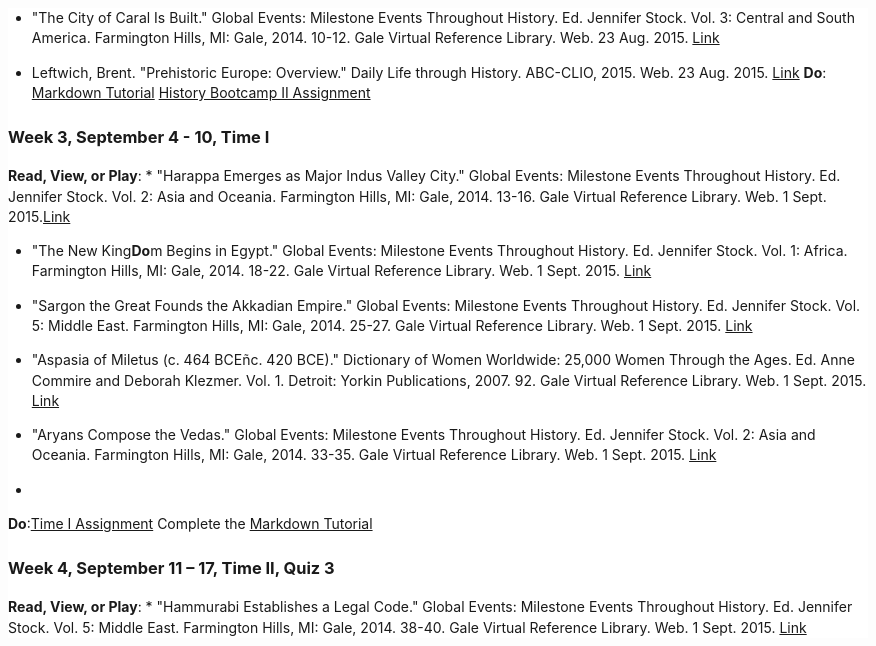 * "The City of Caral Is Built." Global Events: Milestone Events Throughout History. Ed. Jennifer Stock. Vol. 3: Central and South America. Farmington Hills, MI: Gale, 2014. 10-12. Gale Virtual Reference Library. Web. 23 Aug. 2015.
[Link](http://go.galegroup.com.ndcproxy.mnpals.net/ps/i.do?id=GALE%7CCX3728000341&v=2.1&u=mnanorman&it=r&p=GVRL&sw=w&asid=90b684cbd17e722a559ce5c3ace244d6)

* Leftwich, Brent. "Prehistoric Europe: Overview." Daily Life through History. ABC-CLIO, 2015. Web. 23 Aug. 2015.
[Link](http://dailylife2.abc-clio.com.ndcproxy.mnpals.net/Topics/Display/1945301?cid=41&sid=1945301&useConcept=False)
**Do**: [Markdown Tutorial](http://commonmark.org/help/tutorial/)
[History Bootcamp II Assignment](http://jacknorton.org/courses/world-history-1101-fall-2016/assignments-1101-fall-2016/history-bootcamp-ii-assignment/)

### Week 3, September 4 - 10, Time I ###

**Read, View, or Play**: * "Harappa Emerges as Major Indus Valley City." Global Events: Milestone Events Throughout History. Ed. Jennifer Stock. Vol. 2: Asia and Oceania. Farmington Hills, MI: Gale, 2014. 13-16. Gale Virtual Reference Library. Web. 1 Sept. 2015.[Link](http://go.galegroup.com.ndcproxy.mnpals.net/ps/i.do?id=GALE%7CCX3728000180&v=2.1&u=mnanorman&it=r&p=GVRL&sw=w&asid=dc19c498eaca3a1957145b20283a525e)

* "The New King**Do**m Begins in Egypt." Global Events: Milestone Events Throughout History. Ed. Jennifer Stock. Vol. 1: Africa. Farmington Hills, MI: Gale, 2014. 18-22. Gale Virtual Reference Library. Web. 1 Sept. 2015. [Link](http://go.galegroup.com.ndcproxy.mnpals.net/ps/i.do?id=GALE%7CCX3728000017&v=2.1&u=mnanorman&it=r&p=GVRL&sw=w&asid=877b1ff9e2a199fb0c9fc77aa946bae6) 

* "Sargon the Great Founds the Akkadian Empire." Global Events: Milestone Events Throughout History. Ed. Jennifer Stock. Vol. 5: Middle East. Farmington Hills, MI: Gale, 2014. 25-27. Gale Virtual Reference Library. Web. 1 Sept. 2015. [Link](http://go.galegroup.com.ndcproxy.mnpals.net/ps/i.do?id=GALE%7CCX3728000673&v=2.1&u=mnanorman&it=r&p=GVRL&sw=w&asid=83a0c2f35f17173649cd61ffa0c49f11)

* "Aspasia of Miletus (c. 464 BCEñc. 420 BCE)." Dictionary of Women Worldwide: 25,000 Women Through the Ages. Ed. Anne Commire and Deborah Klezmer. Vol. 1. Detroit: Yorkin Publications, 2007. 92. Gale Virtual Reference Library. Web. 1 Sept. 2015. [Link](http://go.galegroup.com.ndcproxy.mnpals.net/ps/i.do?id=GALE%7CCX2588801188&v=2.1&u=mnanorman&it=r&p=GVRL&sw=w&asid=29ae3ec878316ca0afa6cd2715276b6d)

* "Aryans Compose the Vedas." Global Events: Milestone Events Throughout History. Ed. Jennifer Stock. Vol. 2: Asia and Oceania. Farmington Hills, MI: Gale, 2014. 33-35. Gale Virtual Reference Library. Web. 1 Sept. 2015. [Link](http://go.galegroup.com.ndcproxy.mnpals.net/ps/i.do?id=GALE%7CCX3728000188&v=2.1&u=mnanorman&it=r&p=GVRL&sw=w&asid=3b189c90dc2a48db749f7b886f23fb9f)
* 
**Do**:[Time I Assignment](http://jacknorton.org/wp-content/uploads/2016/09/Time_I_-Lesson_Plan_1101_FA16.html) 
Complete the [Markdown Tutorial](http://commonmark.org/help/tutorial/)

### Week 4, September 11 – 17, Time II, Quiz 3 ###

**Read, View, or Play**: * "Hammurabi Establishes a Legal Code." Global Events: Milestone Events Throughout History. Ed. Jennifer Stock. Vol. 5: Middle East. Farmington Hills, MI: Gale, 2014. 38-40. Gale Virtual Reference Library. Web. 1 Sept. 2015. [Link](http://go.galegroup.com.ndcproxy.mnpals.net/ps/i.do?id=GALE%7CCX3728000678&v=2.1&u=mnanorman&it=r&p=GVRL&sw=w&asid=8720db12dfbc77b2beecd943a9723818)
